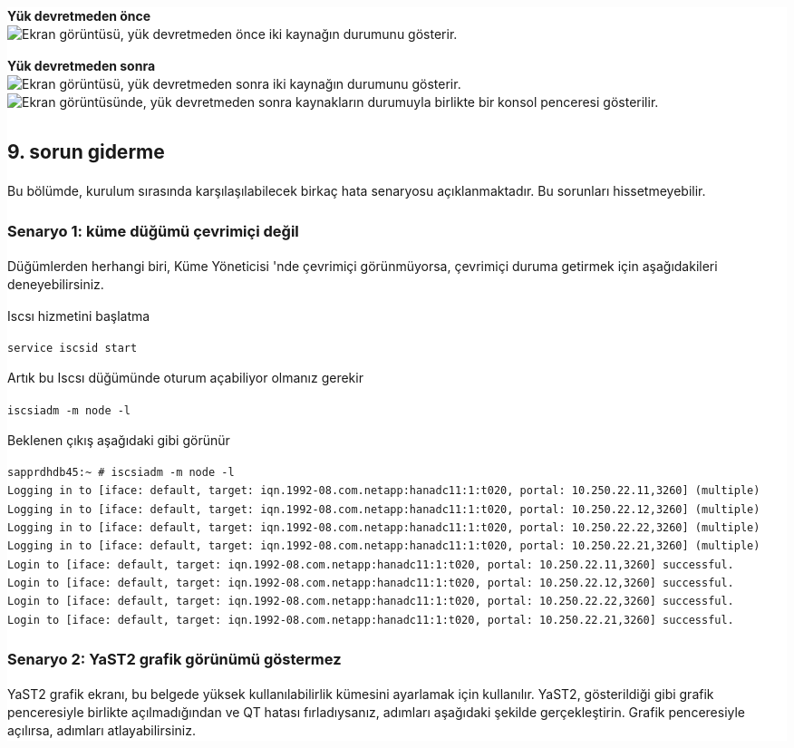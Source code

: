 **Yük devretmeden önce**  
![Ekran görüntüsü, yük devretmeden önce iki kaynağın durumunu gösterir.](media/HowToHLI/HASetupWithStonith/Before-failover.png)  

**Yük devretmeden sonra**  
![Ekran görüntüsü, yük devretmeden sonra iki kaynağın durumunu gösterir.](media/HowToHLI/HASetupWithStonith/after-failover.png)  
![Ekran görüntüsünde, yük devretmeden sonra kaynakların durumuyla birlikte bir konsol penceresi gösterilir.](media/HowToHLI/HASetupWithStonith/crm-mon-after-failover.png)  


## <a name="9-troubleshooting"></a>9. sorun giderme
Bu bölümde, kurulum sırasında karşılaşılabilecek birkaç hata senaryosu açıklanmaktadır. Bu sorunları hissetmeyebilir.

### <a name="scenario-1-cluster-node-not-online"></a>Senaryo 1: küme düğümü çevrimiçi değil
Düğümlerden herhangi biri, Küme Yöneticisi 'nde çevrimiçi görünmüyorsa, çevrimiçi duruma getirmek için aşağıdakileri deneyebilirsiniz.

Iscsı hizmetini başlatma
```
service iscsid start
```

Artık bu Iscsı düğümünde oturum açabiliyor olmanız gerekir
```
iscsiadm -m node -l
```
Beklenen çıkış aşağıdaki gibi görünür
```
sapprdhdb45:~ # iscsiadm -m node -l
Logging in to [iface: default, target: iqn.1992-08.com.netapp:hanadc11:1:t020, portal: 10.250.22.11,3260] (multiple)
Logging in to [iface: default, target: iqn.1992-08.com.netapp:hanadc11:1:t020, portal: 10.250.22.12,3260] (multiple)
Logging in to [iface: default, target: iqn.1992-08.com.netapp:hanadc11:1:t020, portal: 10.250.22.22,3260] (multiple)
Logging in to [iface: default, target: iqn.1992-08.com.netapp:hanadc11:1:t020, portal: 10.250.22.21,3260] (multiple)
Login to [iface: default, target: iqn.1992-08.com.netapp:hanadc11:1:t020, portal: 10.250.22.11,3260] successful.
Login to [iface: default, target: iqn.1992-08.com.netapp:hanadc11:1:t020, portal: 10.250.22.12,3260] successful.
Login to [iface: default, target: iqn.1992-08.com.netapp:hanadc11:1:t020, portal: 10.250.22.22,3260] successful.
Login to [iface: default, target: iqn.1992-08.com.netapp:hanadc11:1:t020, portal: 10.250.22.21,3260] successful.
```
### <a name="scenario-2-yast2-does-not-show-graphical-view"></a>Senaryo 2: YaST2 grafik görünümü göstermez
YaST2 grafik ekranı, bu belgede yüksek kullanılabilirlik kümesini ayarlamak için kullanılır. YaST2, gösterildiği gibi grafik penceresiyle birlikte açılmadığından ve QT hatası fırladıysanız, adımları aşağıdaki şekilde gerçekleştirin. Grafik penceresiyle açılırsa, adımları atlayabilirsiniz.
